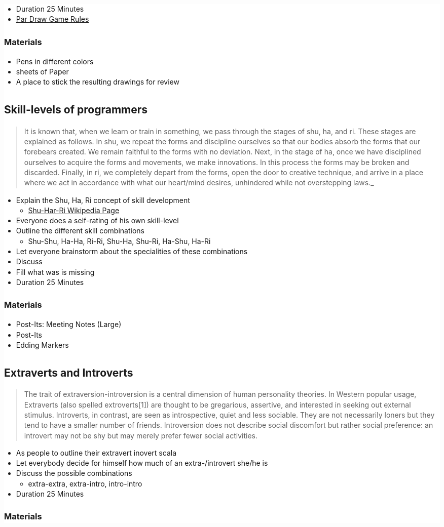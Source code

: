 * Duration 25 Minutes
* [Par Draw Game Rules](http://www.industriallogic.com/games/pairdraw.html)

### Materials

* Pens in different colors
* sheets of Paper
* A place to stick the resulting drawings for review

## Skill-levels of programmers

> It is known that, when we learn or train in something, we pass through the stages of shu, ha, and ri. These stages are explained as follows. In shu, we repeat the forms and discipline ourselves so that our bodies absorb the forms that our forebears created. We remain faithful to the forms with no deviation. Next, in the stage of ha, once we have disciplined ourselves to acquire the forms and movements, we make innovations. In this process the forms may be broken and discarded. Finally, in ri, we completely depart from the forms, open the door to creative technique, and arrive in a place where we act in accordance with what our heart/mind desires, unhindered while not overstepping laws._

* Explain the Shu, Ha, Ri concept of skill development
  * [Shu-Har-Ri Wikipedia Page](http://en.wikipedia.org/wiki/Shu_ha_ri)
* Everyone does a self-rating of his own skill-level
* Outline the different skill combinations
  * Shu-Shu, Ha-Ha, Ri-Ri, Shu-Ha, Shu-Ri, Ha-Shu, Ha-Ri
* Let everyone brainstorm about the specialities of these combinations
* Discuss
* Fill what was is missing
* Duration 25 Minutes

### Materials

* Post-Its: Meeting Notes (Large)
* Post-Its
* Edding Markers


## Extraverts and Introverts

> The trait of extraversion-introversion is a central dimension of human personality theories. In Western popular usage, Extraverts (also spelled extroverts[1]) are thought to be gregarious, assertive, and interested in seeking out external stimulus. Introverts, in contrast, are seen as introspective, quiet and less sociable. They are not necessarily loners but they tend to have a smaller number of friends. Introversion does not describe social discomfort but rather social preference: an introvert may not be shy but may merely prefer fewer social activities.

* As people to outline their extravert inovert scala
* Let everybody decide for himself how much of an extra-/introvert she/he is
* Discuss the possible combinations
  * extra-extra, extra-intro, intro-intro
* Duration 25 Minutes

### Materials
